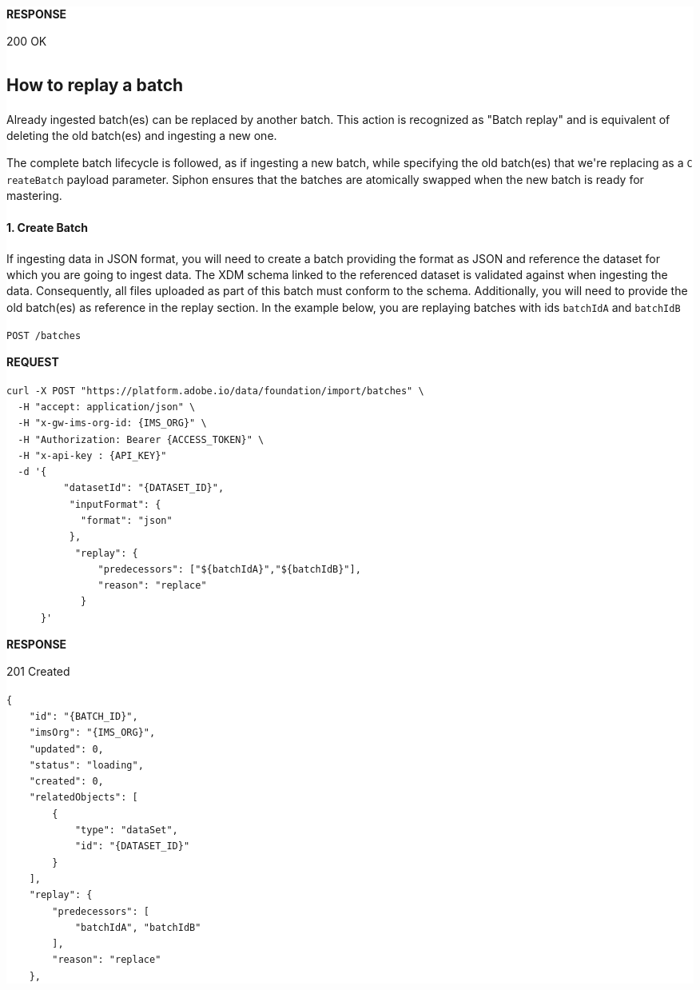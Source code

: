 **RESPONSE**

200 OK

## How to replay a batch

Already ingested batch(es) can be replaced by another batch. This action is recognized as "Batch replay" and is equivalent of deleting the old batch(es) and ingesting a new one. 

The complete batch lifecycle is followed, as if ingesting a new batch, while specifying the old batch(es) that we're replacing as a `CreateBatch` payload parameter. Siphon ensures that the batches are atomically swapped when the new batch is ready for mastering.

#### 1. Create Batch

If ingesting data in JSON format, you will need to create a batch providing the format as JSON and reference
the dataset for which you are going to ingest data. The XDM schema linked to
the referenced dataset is validated against when ingesting the data. Consequently, all
files uploaded as part of this batch must conform to the schema. Additionally, you will need
to provide the old batch(es) as reference in the replay section. In the  example below, you are replaying batches with ids `batchIdA` and `batchIdB`

`POST /batches`

**REQUEST**

```
curl -X POST "https://platform.adobe.io/data/foundation/import/batches" \
  -H "accept: application/json" \
  -H "x-gw-ims-org-id: {IMS_ORG}" \
  -H "Authorization: Bearer {ACCESS_TOKEN}" \
  -H "x-api-key : {API_KEY}"
  -d '{
          "datasetId": "{DATASET_ID}",
           "inputFormat": {
             "format": "json"
           },
            "replay": {
                "predecessors": ["${batchIdA}","${batchIdB}"],
                "reason": "replace"
             }
      }'
```

**RESPONSE**

201 Created

```
{
    "id": "{BATCH_ID}",
    "imsOrg": "{IMS_ORG}",
    "updated": 0,
    "status": "loading",
    "created": 0,
    "relatedObjects": [
        {
            "type": "dataSet",
            "id": "{DATASET_ID}"
        }
    ],
    "replay": {
        "predecessors": [
            "batchIdA", "batchIdB"
        ],
        "reason": "replace"
    },
```